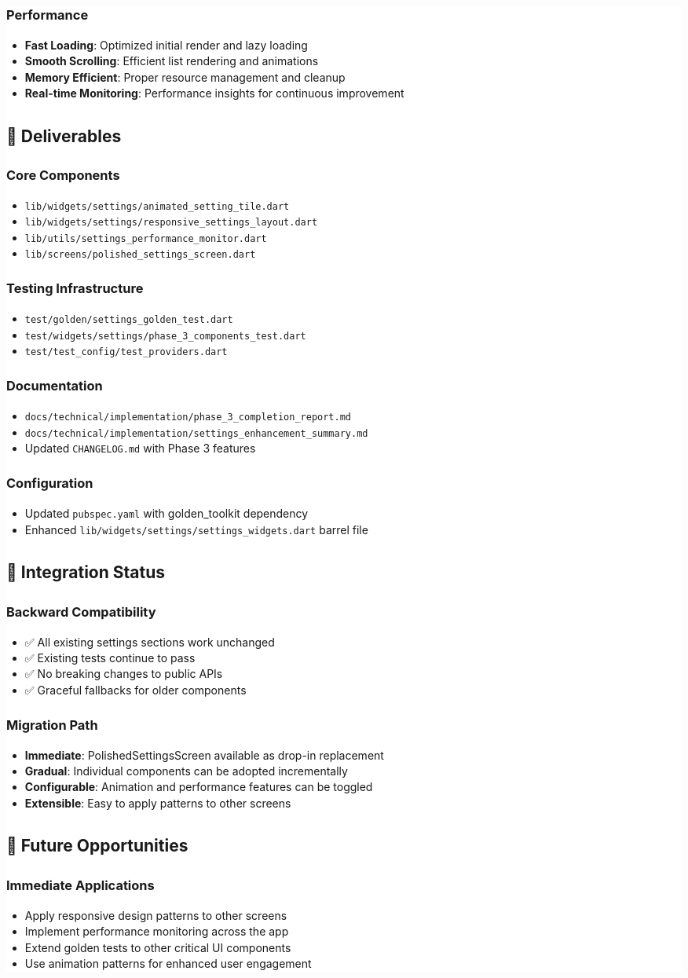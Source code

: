 ### Performance
- **Fast Loading**: Optimized initial render and lazy loading
- **Smooth Scrolling**: Efficient list rendering and animations
- **Memory Efficient**: Proper resource management and cleanup
- **Real-time Monitoring**: Performance insights for continuous improvement

## 📁 Deliverables

### Core Components
- `lib/widgets/settings/animated_setting_tile.dart`
- `lib/widgets/settings/responsive_settings_layout.dart`
- `lib/utils/settings_performance_monitor.dart`
- `lib/screens/polished_settings_screen.dart`

### Testing Infrastructure
- `test/golden/settings_golden_test.dart`
- `test/widgets/settings/phase_3_components_test.dart`
- `test/test_config/test_providers.dart`

### Documentation
- `docs/technical/implementation/phase_3_completion_report.md`
- `docs/technical/implementation/settings_enhancement_summary.md`
- Updated `CHANGELOG.md` with Phase 3 features

### Configuration
- Updated `pubspec.yaml` with golden_toolkit dependency
- Enhanced `lib/widgets/settings/settings_widgets.dart` barrel file

## 🔄 Integration Status

### Backward Compatibility
- ✅ All existing settings sections work unchanged
- ✅ Existing tests continue to pass
- ✅ No breaking changes to public APIs
- ✅ Graceful fallbacks for older components

### Migration Path
- **Immediate**: PolishedSettingsScreen available as drop-in replacement
- **Gradual**: Individual components can be adopted incrementally
- **Configurable**: Animation and performance features can be toggled
- **Extensible**: Easy to apply patterns to other screens

## 🚀 Future Opportunities

### Immediate Applications
- Apply responsive design patterns to other screens
- Implement performance monitoring across the app
- Extend golden tests to other critical UI components
- Use animation patterns for enhanced user engagement
